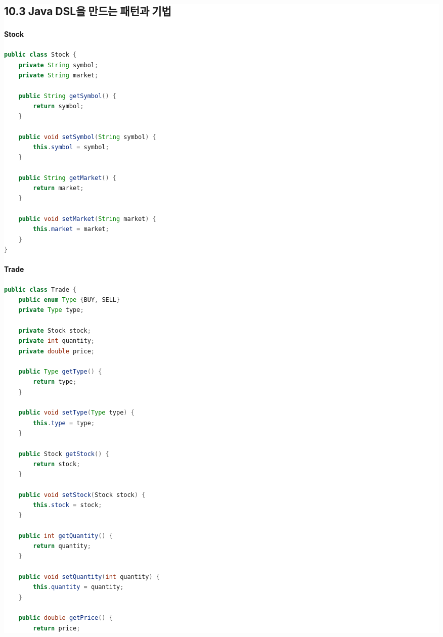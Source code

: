 ## 10.3 Java DSL을 만드는 패턴과 기법

#### Stock

```java
public class Stock {
    private String symbol;
    private String market;

    public String getSymbol() {
        return symbol;
    }

    public void setSymbol(String symbol) {
        this.symbol = symbol;
    }

    public String getMarket() {
        return market;
    }

    public void setMarket(String market) {
        this.market = market;
    }
}
```

#### Trade

```java
public class Trade {
    public enum Type {BUY, SELL}
    private Type type;

    private Stock stock;
    private int quantity;
    private double price;

    public Type getType() {
        return type;
    }

    public void setType(Type type) {
        this.type = type;
    }

    public Stock getStock() {
        return stock;
    }

    public void setStock(Stock stock) {
        this.stock = stock;
    }

    public int getQuantity() {
        return quantity;
    }

    public void setQuantity(int quantity) {
        this.quantity = quantity;
    }

    public double getPrice() {
        return price;
```